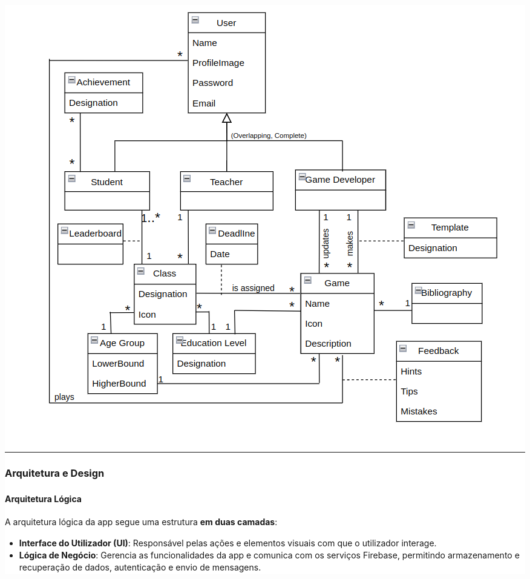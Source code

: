 ![UML Domain Diagram](docs/domainDiagram.png)

---

### Arquitetura e Design

#### Arquitetura Lógica
A arquitetura lógica da app segue uma estrutura **em duas camadas**:  
- **Interface do Utilizador (UI)**: Responsável pelas ações e elementos visuais com que o utilizador interage.  
- **Lógica de Negócio**: Gerencia as funcionalidades da app e comunica com os serviços Firebase, permitindo armazenamento e recuperação de dados, autenticação e envio de mensagens.
